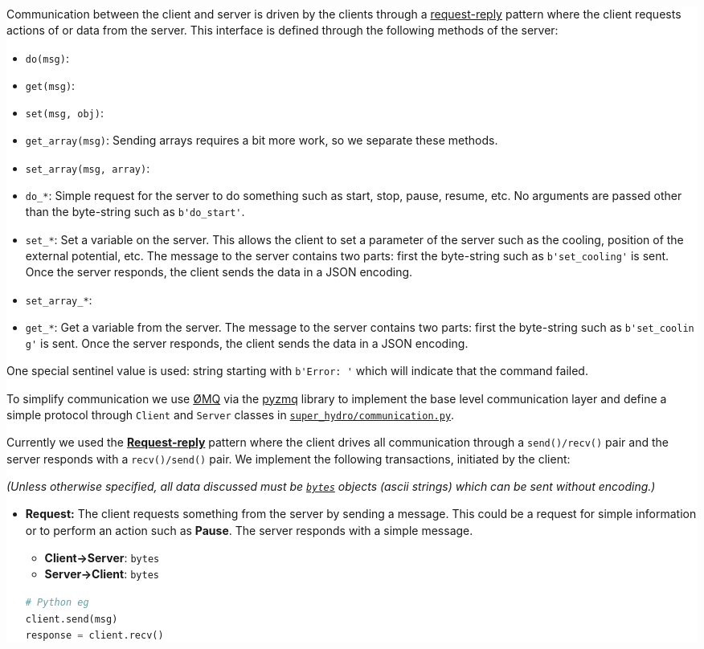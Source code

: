 Communication between the client and server is driven by the clients through a
[request-reply](http://zguide.zeromq.org/page:all#Messaging-Patterns) pattern where the
client requests actions of or data from the server. This interface is defined through
the following methods of the server:

-   `do(msg)`:

-   `get(msg)`:

-   `set(msg, obj)`:

-   `get_array(msg)`: Sending arrays requires a bit more work, so we separate these methods.

-   `set_array(msg, array)`:

-   `do_*`: Simple request for the server to do something such as start, stop, pause,
    resume, etc. No arguments are passed other than the byte-string such as
    `b'do_start'`.

-   `set_*`: Set a variable on the server. This allows the client to set a parameter of
    the server such as the cooling, position of the external potential, etc. The message
    to the server contains two parts: first the byte-string such as `b'set_cooling'` is
    sent. Once the server responds, the client sends the data in a JSON encoding.

-   `set_array_*`:

-   `get_*`: Get a variable from the server. The message to the server contains two
    parts: first the byte-string such as `b'set_cooling'` is sent. Once the server
    responds, the client sends the data in a JSON encoding.

One special sentinel value is used: string starting with `b'Error: '` which will
indicate that the command failed.

To simplify communication we use [ØMQ](http://zeromq.org) via the
[pyzmq](https://pyzmq.readthedocs.io/en/latest/) library to implement the base level
communication layer and define a simple protocol through `Client` and `Server` classes
in [`super_hydro/communication.py`](/edit/super_hydro/communication.py).

Currently we used the
[**Request-reply**](http://zguide.zeromq.org/page:all#Messaging-Patterns) pattern where
the client drives all communication through a `send()/recv()` pair and the server
responds with a `recv()/send()` pair. We implement the following transactions,
initiated by the client:

*(Unless otherwise specified, all data discussed must be
[`bytes`](https://docs.python.org/3/library/stdtypes.html#bytes) objects (ascii strings)
which can be sent without encoding.)*

-   **Request:** The client requests something from the server by sending a message. This
    could be a request for simple information or to perform an action such as **Pause**.
    The server responds with a simple message.

    -   **Client-\>Server**: `bytes`
    -   **Server-\>Client**: `bytes`

    ``` python
    # Python eg
    client.send(msg)
    response = client.recv()
    ```
